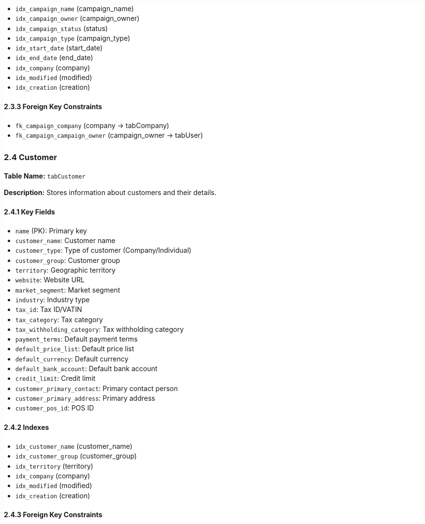 - `idx_campaign_name` (campaign_name)
- `idx_campaign_owner` (campaign_owner)
- `idx_campaign_status` (status)
- `idx_campaign_type` (campaign_type)
- `idx_start_date` (start_date)
- `idx_end_date` (end_date)
- `idx_company` (company)
- `idx_modified` (modified)
- `idx_creation` (creation)

#### 2.3.3 Foreign Key Constraints

- `fk_campaign_company` (company → tabCompany)
- `fk_campaign_campaign_owner` (campaign_owner → tabUser)

### 2.4 Customer

**Table Name:** `tabCustomer`

**Description:** Stores information about customers and their details.

#### 2.4.1 Key Fields

- `name` (PK): Primary key
- `customer_name`: Customer name
- `customer_type`: Type of customer (Company/Individual)
- `customer_group`: Customer group
- `territory`: Geographic territory
- `website`: Website URL
- `market_segment`: Market segment
- `industry`: Industry type
- `tax_id`: Tax ID/VATIN
- `tax_category`: Tax category
- `tax_withholding_category`: Tax withholding category
- `payment_terms`: Default payment terms
- `default_price_list`: Default price list
- `default_currency`: Default currency
- `default_bank_account`: Default bank account
- `credit_limit`: Credit limit
- `customer_primary_contact`: Primary contact person
- `customer_primary_address`: Primary address
- `customer_pos_id`: POS ID

#### 2.4.2 Indexes

- `idx_customer_name` (customer_name)
- `idx_customer_group` (customer_group)
- `idx_territory` (territory)
- `idx_company` (company)
- `idx_modified` (modified)
- `idx_creation` (creation)

#### 2.4.3 Foreign Key Constraints

